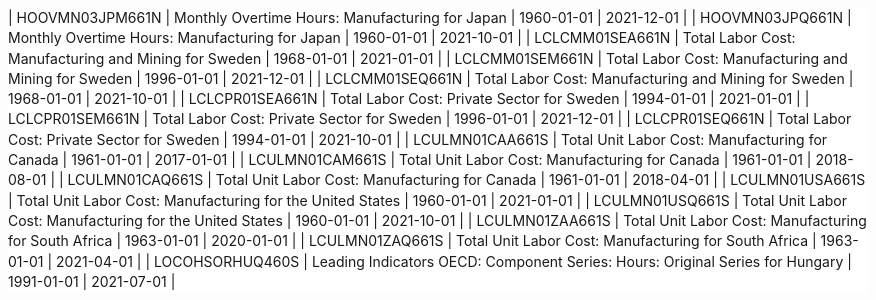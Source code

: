 | HOOVMN03JPM661N | Monthly Overtime Hours: Manufacturing for Japan                               | 1960-01-01          | 2021-12-01        |
| HOOVMN03JPQ661N | Monthly Overtime Hours: Manufacturing for Japan                               | 1960-01-01          | 2021-10-01        |
| LCLCMM01SEA661N | Total Labor Cost: Manufacturing and Mining for Sweden                         | 1968-01-01          | 2021-01-01        |
| LCLCMM01SEM661N | Total Labor Cost: Manufacturing and Mining for Sweden                         | 1996-01-01          | 2021-12-01        |
| LCLCMM01SEQ661N | Total Labor Cost: Manufacturing and Mining for Sweden                         | 1968-01-01          | 2021-10-01        |
| LCLCPR01SEA661N | Total Labor Cost: Private Sector for Sweden                                   | 1994-01-01          | 2021-01-01        |
| LCLCPR01SEM661N | Total Labor Cost: Private Sector for Sweden                                   | 1996-01-01          | 2021-12-01        |
| LCLCPR01SEQ661N | Total Labor Cost: Private Sector for Sweden                                   | 1994-01-01          | 2021-10-01        |
| LCULMN01CAA661S | Total Unit Labor Cost: Manufacturing for Canada                               | 1961-01-01          | 2017-01-01        |
| LCULMN01CAM661S | Total Unit Labor Cost: Manufacturing for Canada                               | 1961-01-01          | 2018-08-01        |
| LCULMN01CAQ661S | Total Unit Labor Cost: Manufacturing for Canada                               | 1961-01-01          | 2018-04-01        |
| LCULMN01USA661S | Total Unit Labor Cost: Manufacturing for the United States                    | 1960-01-01          | 2021-01-01        |
| LCULMN01USQ661S | Total Unit Labor Cost: Manufacturing for the United States                    | 1960-01-01          | 2021-10-01        |
| LCULMN01ZAA661S | Total Unit Labor Cost: Manufacturing for South Africa                         | 1963-01-01          | 2020-01-01        |
| LCULMN01ZAQ661S | Total Unit Labor Cost: Manufacturing for South Africa                         | 1963-01-01          | 2021-04-01        |
| LOCOHSORHUQ460S | Leading Indicators OECD: Component Series: Hours: Original Series for Hungary | 1991-01-01          | 2021-07-01        |